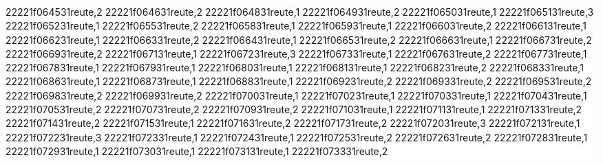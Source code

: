 22221f064531reute,2
22221f064631reute,2
22221f064831reute,1
22221f064931reute,2
22221f065031reute,1
22221f065131reute,3
22221f065231reute,1
22221f065531reute,2
22221f065831reute,1
22221f065931reute,1
22221f066031reute,2
22221f066131reute,1
22221f066231reute,1
22221f066331reute,2
22221f066431reute,1
22221f066531reute,2
22221f066631reute,1
22221f066731reute,2
22221f066931reute,2
22221f067131reute,1
22221f067231reute,3
22221f067331reute,1
22221f067631reute,2
22221f067731reute,1
22221f067831reute,1
22221f067931reute,1
22221f068031reute,1
22221f068131reute,1
22221f068231reute,2
22221f068331reute,1
22221f068631reute,1
22221f068731reute,1
22221f068831reute,1
22221f069231reute,2
22221f069331reute,2
22221f069531reute,2
22221f069831reute,2
22221f069931reute,2
22221f070031reute,1
22221f070231reute,1
22221f070331reute,1
22221f070431reute,1
22221f070531reute,2
22221f070731reute,2
22221f070931reute,2
22221f071031reute,1
22221f071131reute,1
22221f071331reute,2
22221f071431reute,2
22221f071531reute,1
22221f071631reute,2
22221f071731reute,2
22221f072031reute,3
22221f072131reute,1
22221f072231reute,3
22221f072331reute,1
22221f072431reute,1
22221f072531reute,2
22221f072631reute,2
22221f072831reute,1
22221f072931reute,1
22221f073031reute,1
22221f073131reute,1
22221f073331reute,2